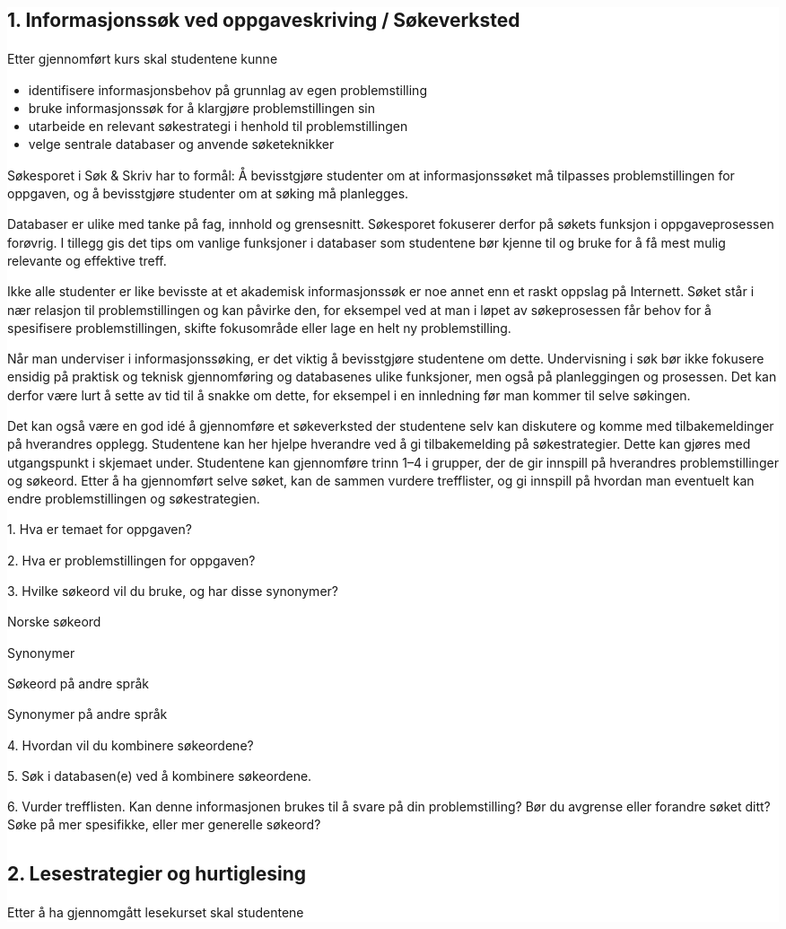 ## 1\. Informasjonssøk ved oppgaveskriving / Søkeverksted

Etter gjennomført kurs skal studentene kunne

- identifisere informasjonsbehov på grunnlag av egen problemstilling
- bruke informasjonssøk for å klargjøre problemstillingen sin
- utarbeide en relevant søkestrategi i henhold til problemstillingen
- velge sentrale databaser og anvende søketeknikker

Søkesporet i Søk & Skriv har to formål: Å bevisstgjøre studenter om at informasjonssøket må tilpasses problemstillingen for oppgaven, og å bevisstgjøre studenter om at søking må planlegges.

Databaser er ulike med tanke på fag, innhold og grensesnitt. Søkesporet fokuserer derfor på søkets funksjon i oppgaveprosessen forøvrig. I tillegg gis det tips om vanlige funksjoner i databaser som studentene bør kjenne til og bruke for å få mest mulig relevante og effektive treff.

Ikke alle studenter er like bevisste at et akademisk informasjonssøk er noe annet enn et raskt oppslag på Internett. Søket står i nær relasjon til problemstillingen og kan påvirke den, for eksempel ved at man i løpet av søkeprosessen får behov for å spesifisere problemstillingen, skifte fokusområde eller lage en helt ny problemstilling.

Når man underviser i informasjonssøking, er det viktig å bevisstgjøre studentene om dette. Undervisning i søk bør ikke fokusere ensidig på praktisk og teknisk gjennomføring og databasenes ulike funksjoner, men også på planleggingen og prosessen. Det kan derfor være lurt å sette av tid til å snakke om dette, for eksempel i en innledning før man kommer til selve søkingen.

Det kan også være en god idé å gjennomføre et søkeverksted der studentene selv kan diskutere og komme med tilbakemeldinger på hverandres opplegg. Studentene kan her hjelpe hverandre ved å gi tilbakemelding på søkestrategier. Dette kan gjøres med utgangspunkt i skjemaet under. Studentene kan gjennomføre trinn 1–4 i grupper, der de gir innspill på hverandres problemstillinger og søkeord. Etter å ha gjennomført selve søket, kan de sammen vurdere trefflister, og gi innspill på hvordan man eventuelt kan endre problemstillingen og søkestrategien.

1\. Hva er temaet for oppgaven?

2\. Hva er problemstillingen for oppgaven?

3\. Hvilke søkeord vil du bruke, og har disse synonymer?

Norske søkeord

Synonymer

Søkeord på andre språk

Synonymer på andre språk

4\. Hvordan vil du kombinere søkeordene?

5\. Søk i databasen(e) ved å kombinere søkeordene.

6\. Vurder trefflisten. Kan denne informasjonen brukes til å svare på din problemstilling? Bør du avgrense eller forandre søket ditt? Søke på mer spesifikke, eller mer generelle søkeord?

## 2\. Lesestrategier og hurtiglesing

Etter å ha gjennomgått lesekurset skal studentene
